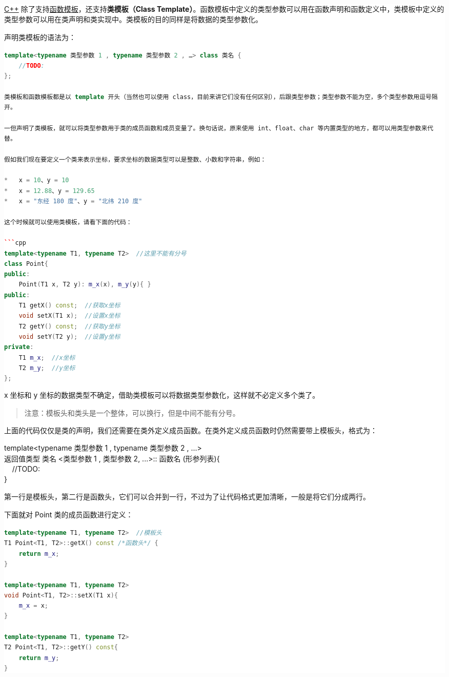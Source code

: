 

[C++](http://c.biancheng.net/cplus/) 除了支持[函数模板](http://c.biancheng.net/view/2317.html)，还支持**类模板（Class Template）**。函数模板中定义的类型参数可以用在函数声明和函数定义中，类模板中定义的类型参数可以用在类声明和类实现中。类模板的目的同样是将数据的类型参数化。

声明类模板的语法为：
```cpp
template<typename 类型参数 1 , typename 类型参数 2 , …> class 类名 {  
    //TODO:  
};

类模板和函数模板都是以 template 开头（当然也可以使用 class，目前来讲它们没有任何区别），后跟类型参数；类型参数不能为空，多个类型参数用逗号隔开。

一但声明了类模板，就可以将类型参数用于类的成员函数和成员变量了。换句话说，原来使用 int、float、char 等内置类型的地方，都可以用类型参数来代替。

假如我们现在要定义一个类来表示坐标，要求坐标的数据类型可以是整数、小数和字符串，例如：

*   x = 10、y = 10
*   x = 12.88、y = 129.65
*   x = "东经 180 度"、y = "北纬 210 度"

这个时候就可以使用类模板，请看下面的代码：

```cpp
template<typename T1, typename T2>  //这里不能有分号
class Point{
public:
    Point(T1 x, T2 y): m_x(x), m_y(y){ }
public:
    T1 getX() const;  //获取x坐标
    void setX(T1 x);  //设置x坐标
    T2 getY() const;  //获取y坐标
    void setY(T2 y);  //设置y坐标
private:
    T1 m_x;  //x坐标
    T2 m_y;  //y坐标
};
```

x 坐标和 y 坐标的数据类型不确定，借助类模板可以将数据类型参数化，这样就不必定义多个类了。

> 注意：模板头和类头是一个整体，可以换行，但是中间不能有分号。

上面的代码仅仅是类的声明，我们还需要在类外定义成员函数。在类外定义成员函数时仍然需要带上模板头，格式为：

template<typename 类型参数 1 , typename 类型参数 2 , …>  
返回值类型 类名 <类型参数 1 , 类型参数 2, ...>:: 函数名 (形参列表){  
    //TODO:  
}

第一行是模板头，第二行是函数头，它们可以合并到一行，不过为了让代码格式更加清晰，一般是将它们分成两行。

下面就对 Point 类的成员函数进行定义：

```cpp
template<typename T1, typename T2>  //模板头
T1 Point<T1, T2>::getX() const /*函数头*/ {
    return m_x;
}

template<typename T1, typename T2>
void Point<T1, T2>::setX(T1 x){
    m_x = x;
}

template<typename T1, typename T2>
T2 Point<T1, T2>::getY() const{
    return m_y;
}
```